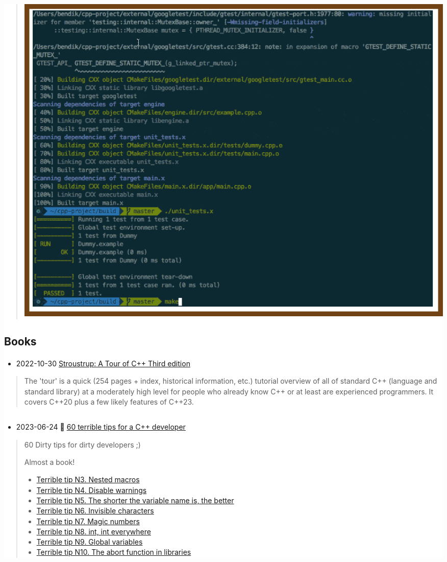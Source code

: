> ![image-20230519215754359](./dev-cpp.assets/image-20230519215754359.png)

## Books

- 2022-10-30 [Stroustrup: A Tour of C++ Third edition](https://www.stroustrup.com/tour3.html)

> The 'tour' is a quick (254 pages + index, historical information, etc.) tutorial overview of all of standard C++ (language and standard library) at a moderately high level for people who already know C++ or at least are experienced programmers. It covers C++20 plus a few likely features of C++23.

## 

- 2023-06-24 👃 [60 terrible tips for a C++ developer](https://pvs-studio.com/en/blog/posts/cpp/1053/)

> 60 Dirty tips for dirty developers ;)
>
> Almost a book!
>
> - [Terrible tip N3. Nested macros](https://pvs-studio.com/en/blog/posts/cpp/1053/#IDB41BD4E93A)
> - [Terrible tip N4. Disable warnings](https://pvs-studio.com/en/blog/posts/cpp/1053/#IDC924C5C2DE)
> - [Terrible tip N5. The shorter the variable name is, the better](https://pvs-studio.com/en/blog/posts/cpp/1053/#ID435EA082EE)
> - [Terrible tip N6. Invisible characters](https://pvs-studio.com/en/blog/posts/cpp/1053/#ID94606C1576)
> - [Terrible tip N7. Magic numbers](https://pvs-studio.com/en/blog/posts/cpp/1053/#ID90FBE85088)
> - [Terrible tip N8. int, int everywhere](https://pvs-studio.com/en/blog/posts/cpp/1053/#ID2FB1279C3F)
> - [Terrible tip N9. Global variables](https://pvs-studio.com/en/blog/posts/cpp/1053/#IDA9A515DF38)
> - [Terrible tip N10. The abort function in libraries](https://pvs-studio.com/en/blog/posts/cpp/1053/#ID65E575FE16)